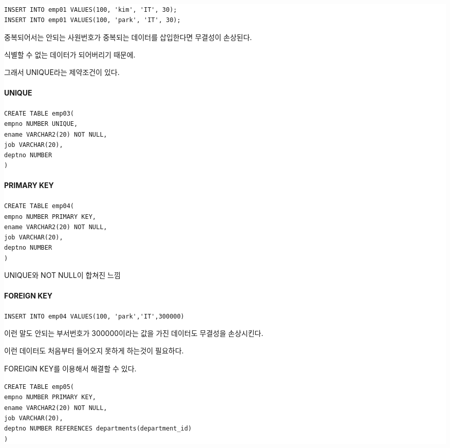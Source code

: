 ```
INSERT INTO emp01 VALUES(100, 'kim', 'IT', 30);
INSERT INTO emp01 VALUES(100, 'park', 'IT', 30);
```

중복되어서는 안되는 사원번호가 중복되는 데이터를 삽입한다면 무결성이 손상된다.

식별할 수 없는 데이터가 되어버리기 때문에.

그래서 UNIQUE라는 제약조건이 있다.

#### UNIQUE

```
CREATE TABLE emp03(
empno NUMBER UNIQUE,
ename VARCHAR2(20) NOT NULL,
job VARCHAR(20),
deptno NUMBER
)
```



#### PRIMARY KEY

```
CREATE TABLE emp04(
empno NUMBER PRIMARY KEY,
ename VARCHAR2(20) NOT NULL,
job VARCHAR(20),
deptno NUMBER
)
```

UNIQUE와 NOT NULL이 합쳐진 느낌



#### FOREIGN KEY

```
INSERT INTO emp04 VALUES(100, 'park','IT',300000)
```

이런 말도 안되는 부서번호가 300000이라는 값을 가진 데이터도 무결성을 손상시킨다.

이런 데이터도 처음부터 들어오지 못하게 하는것이 필요하다.

FOREIGIN KEY를 이용해서 해결할 수 있다. 



```
CREATE TABLE emp05(
empno NUMBER PRIMARY KEY,
ename VARCHAR2(20) NOT NULL,
job VARCHAR(20),
deptno NUMBER REFERENCES departments(department_id)
)
```
